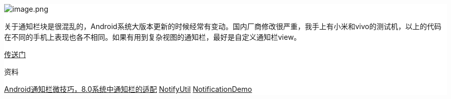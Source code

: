 

![image.png](https://upload-images.jianshu.io/upload_images/3212115-533118eb5cebdc31.png?imageMogr2/auto-orient/strip%7CimageView2/2/w/1240)







关于通知栏块是很混乱的，Android系统大版本更新的时候经常有变动。国内厂商修改很严重，我手上有小米和vivo的测试机，以上的代码在不同的手机上表现也各不相同。如果有用到复杂视图的通知栏，最好是自定义通知栏view。



[传送门](https://github.com/yeqiu/HailHydra/blob/master/app/src/main/java/com/yeqiu/hydra/view/activity/NotificationActivity.java)



资料

[Android通知栏微技巧，8.0系统中通知栏的适配](https://blog.csdn.net/guolin_blog/article/details/79854070)
[NotifyUtil](https://github.com/wenmingvs/NotifyUtil)
[NotificationDemo](https://gitee.com/peter_RD_nj/DemoAllInOne/tree/master/NotificationDemo)